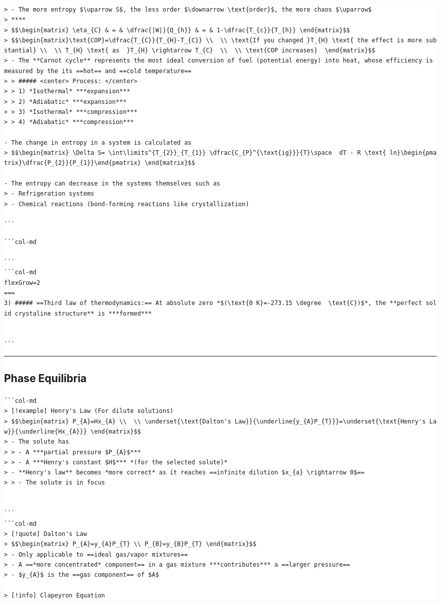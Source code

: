 ````col
> - The more entropy $\uparrow S$, the less order $\downarrow \text{order}$, the more chaos $\uparrow$
> ****
> $$\begin{matrix} \eta_{C} & = & \dfrac{|W|}{Q_{h}} & = & 1-\dfrac{T_{c}}{T_{h}} \end{matrix}$$
> $$\begin{matrix}\text{COP}=\dfrac{T_{C}}{T_{H}-T_{C}} \\  \\ \text{If you changed }T_{H} \text{ the effect is more substantial} \\  \\ T_{H} \text{ as  }T_{H} \rightarrow T_{C}  \\  \\ \text{COP increases}  \end{matrix}$$
> - The **Carnot cycle** represents the most ideal conversion of fuel (potential energy) into heat, whose efficiency is measured by the its ==hot== and ==cold temperature==
> > ##### <center> Process: </center>
> > 1) *Isothermal* ***expansion***
> > 2) *Adiabatic* ***expansion***
> > 3) *Isothermal* ***compression***
> > 4) *Adiabatic* ***compression***

- The change in entropy in a system is calculated as
> $$\begin{matrix} \Delta S= \int\limits^{T_{2}}_{T_{1}} \dfrac{C_{P}^{\text{ig}}}{T}\space  dT - R \text{ ln}\begin{pmatrix}\dfrac{P_{2}}{P_{1}}\end{pmatrix} \end{matrix}$$

- The entropy can decrease in the systems themselves such as
> - Refrigeration systems
> - Chemical reactions (bond-forming reactions like crystallization)

```
````
````col
```col-md

```
```col-md
flexGrow=2
===
3) ##### ==Third law of thermodynamics:== At absolute zero *$(\text{0 K}=-273.15 \degree  \text{C})$*, the **perfect solid crystaline structure** is ***formed***


```
````
****
## Phase Equilibria
````col
```col-md
> [!example] Henry's Law (For dilute solutions)
> $$\begin{matrix} P_{A}=Hx_{A} \\  \\ \underset{\text{Dalton's Law}}{\underline{y_{A}P_{T}}}=\underset{\text{Henry's Law}}{\underline{Hx_{A}}} \end{matrix}$$
> - The solute has 
> > - A ***partial pressure $P_{A}$***
> > - A ***Henry's constant $H$*** *(for the selected solute)*
> - **Henry's law** becomes *more correct* as it reaches ==infinite dilution $x_{a} \rightarrow 0$==
> > - The solute is in focus


```
```col-md
> [!quote] Dalton's Law
> $$\begin{matrix} P_{A}=y_{A}P_{T} \\ P_{B}=y_{B}P_{T} \end{matrix}$$
> - Only applicable to ==ideal gas/vapor mixtures==
> - A ==*more concentrated* component== in a gas mixture ***contributes*** a ==larger pressure==
> - $y_{A}$ is the ==gas component== of $A$

> [!info] Clapeyron Equation
````